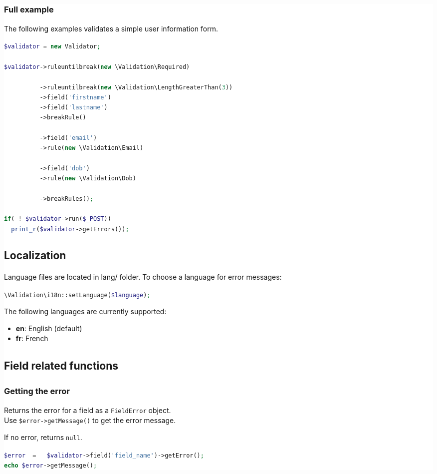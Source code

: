 
### Full example

The following examples validates a simple user information form.

```php
$validator = new Validator;

$validator->ruleuntilbreak(new \Validation\Required)

          ->ruleuntilbreak(new \Validation\LengthGreaterThan(3))
          ->field('firstname')
          ->field('lastname')
          ->breakRule()

          ->field('email')
          ->rule(new \Validation\Email)

          ->field('dob')
          ->rule(new \Validation\Dob)

          ->breakRules();

if( ! $validator->run($_POST))
  print_r($validator->getErrors());
```

## Localization

Language files are located in lang/ folder. To choose a language for error messages:

```php
\Validation\i18n::setLanguage($language);
```


The following languages are currently supported:

  * **en**: English (default)
  * **fr**: French


## Field related functions


### Getting the error

Returns the error for a field as a `FieldError` object.<br>
Use `$error->getMessage()` to get the error message.

If no error, returns `null`.

```php
$error	=	$validator->field('field_name')->getError();
echo $error->getMessage();
```
